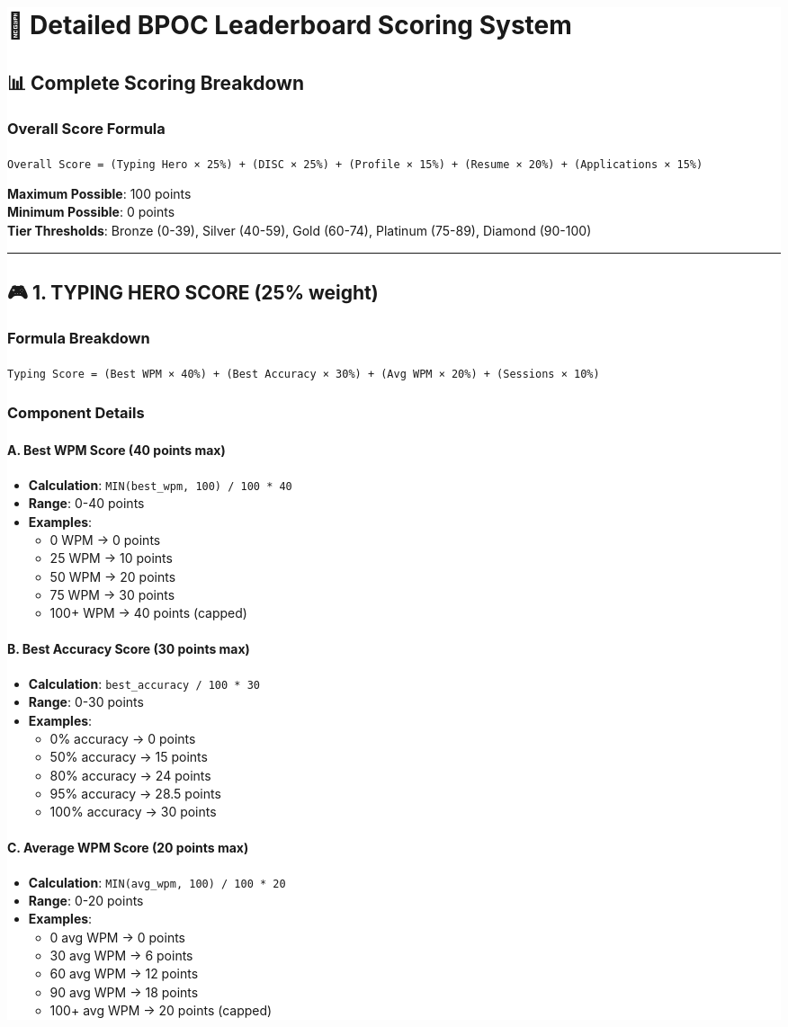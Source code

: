 # 🎯 Detailed BPOC Leaderboard Scoring System

## 📊 Complete Scoring Breakdown

### **Overall Score Formula**
```
Overall Score = (Typing Hero × 25%) + (DISC × 25%) + (Profile × 15%) + (Resume × 20%) + (Applications × 15%)
```

**Maximum Possible**: 100 points  
**Minimum Possible**: 0 points  
**Tier Thresholds**: Bronze (0-39), Silver (40-59), Gold (60-74), Platinum (75-89), Diamond (90-100)

---

## 🎮 1. TYPING HERO SCORE (25% weight)

### **Formula Breakdown**
```
Typing Score = (Best WPM × 40%) + (Best Accuracy × 30%) + (Avg WPM × 20%) + (Sessions × 10%)
```

### **Component Details**

#### **A. Best WPM Score (40 points max)**
- **Calculation**: `MIN(best_wpm, 100) / 100 * 40`
- **Range**: 0-40 points
- **Examples**:
  - 0 WPM → 0 points
  - 25 WPM → 10 points
  - 50 WPM → 20 points
  - 75 WPM → 30 points
  - 100+ WPM → 40 points (capped)

#### **B. Best Accuracy Score (30 points max)**
- **Calculation**: `best_accuracy / 100 * 30`
- **Range**: 0-30 points
- **Examples**:
  - 0% accuracy → 0 points
  - 50% accuracy → 15 points
  - 80% accuracy → 24 points
  - 95% accuracy → 28.5 points
  - 100% accuracy → 30 points

#### **C. Average WPM Score (20 points max)**
- **Calculation**: `MIN(avg_wpm, 100) / 100 * 20`
- **Range**: 0-20 points
- **Examples**:
  - 0 avg WPM → 0 points
  - 30 avg WPM → 6 points
  - 60 avg WPM → 12 points
  - 90 avg WPM → 18 points
  - 100+ avg WPM → 20 points (capped)
